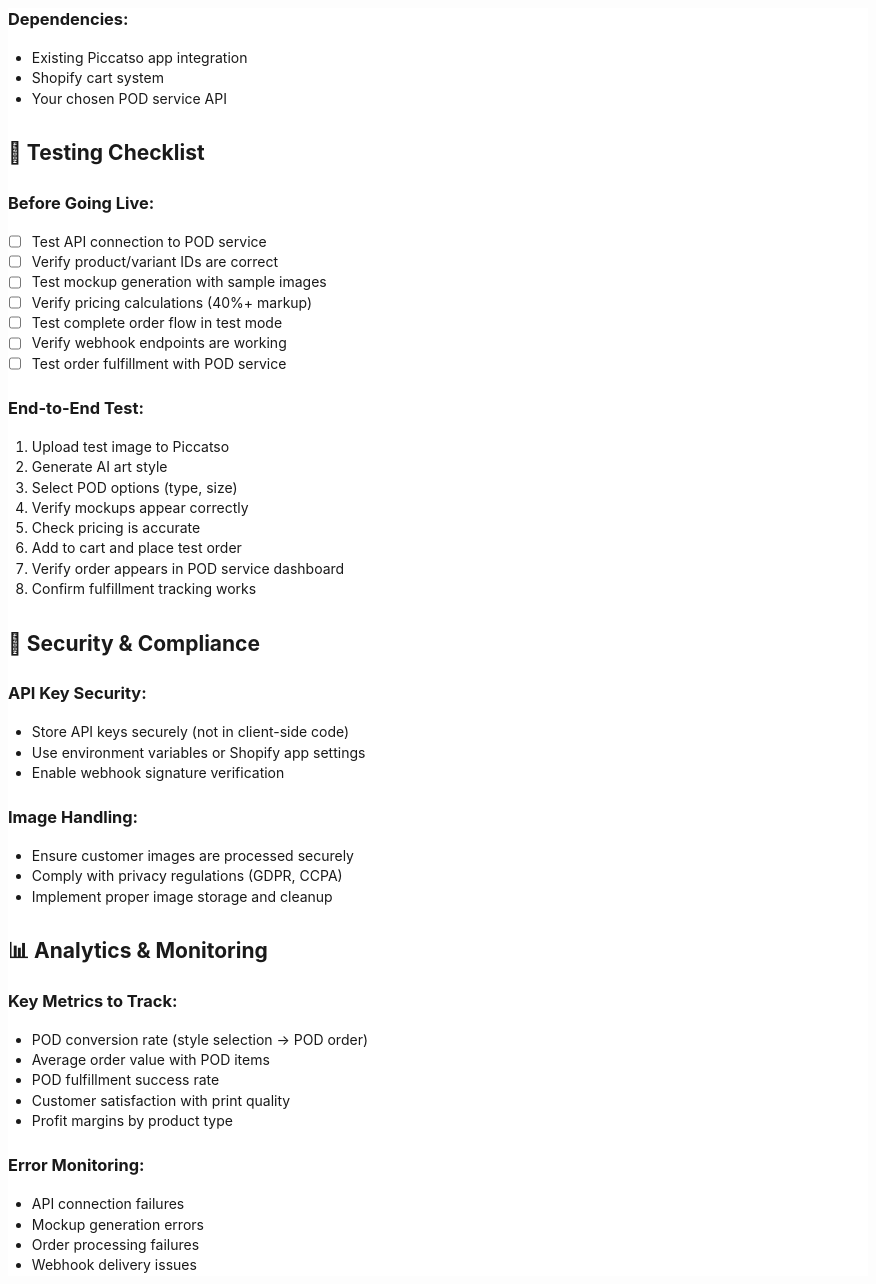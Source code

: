 ### **Dependencies:**
- Existing Piccatso app integration
- Shopify cart system
- Your chosen POD service API

## 🚦 **Testing Checklist**

### **Before Going Live:**
- [ ] Test API connection to POD service
- [ ] Verify product/variant IDs are correct
- [ ] Test mockup generation with sample images
- [ ] Verify pricing calculations (40%+ markup)
- [ ] Test complete order flow in test mode
- [ ] Verify webhook endpoints are working
- [ ] Test order fulfillment with POD service

### **End-to-End Test:**
1. Upload test image to Piccatso
2. Generate AI art style
3. Select POD options (type, size)
4. Verify mockups appear correctly
5. Check pricing is accurate
6. Add to cart and place test order
7. Verify order appears in POD service dashboard
8. Confirm fulfillment tracking works

## 🔐 **Security & Compliance**

### **API Key Security:**
- Store API keys securely (not in client-side code)
- Use environment variables or Shopify app settings
- Enable webhook signature verification

### **Image Handling:**
- Ensure customer images are processed securely
- Comply with privacy regulations (GDPR, CCPA)
- Implement proper image storage and cleanup

## 📊 **Analytics & Monitoring**

### **Key Metrics to Track:**
- POD conversion rate (style selection → POD order)
- Average order value with POD items
- POD fulfillment success rate
- Customer satisfaction with print quality
- Profit margins by product type

### **Error Monitoring:**
- API connection failures
- Mockup generation errors
- Order processing failures
- Webhook delivery issues
